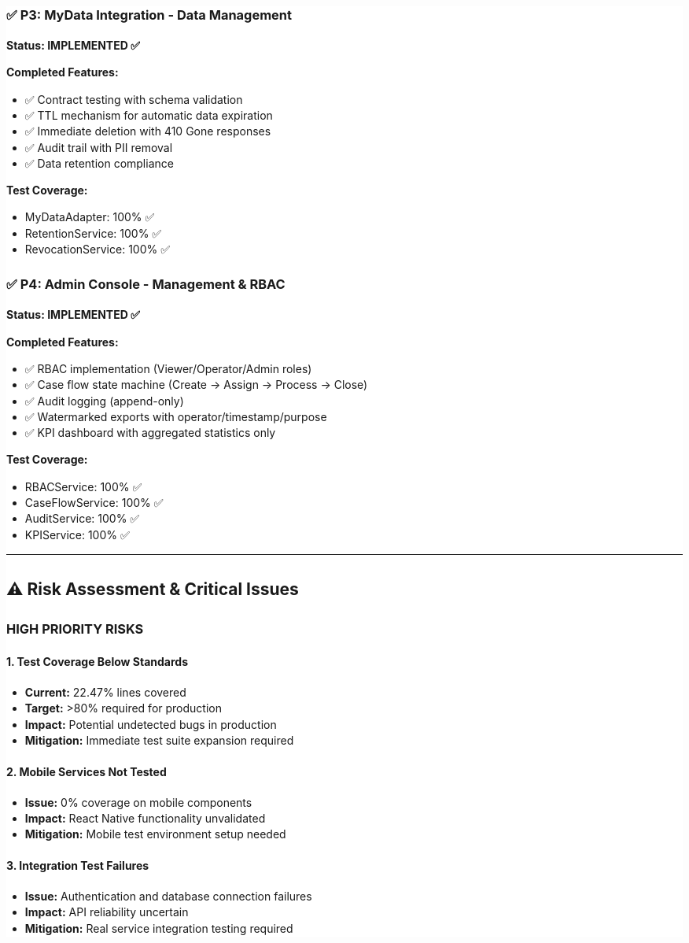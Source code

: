 ### ✅ P3: MyData Integration - Data Management
**Status: IMPLEMENTED ✅**

**Completed Features:**
- ✅ Contract testing with schema validation
- ✅ TTL mechanism for automatic data expiration
- ✅ Immediate deletion with 410 Gone responses
- ✅ Audit trail with PII removal
- ✅ Data retention compliance

**Test Coverage:**
- MyDataAdapter: 100% ✅
- RetentionService: 100% ✅
- RevocationService: 100% ✅

### ✅ P4: Admin Console - Management & RBAC
**Status: IMPLEMENTED ✅**

**Completed Features:**
- ✅ RBAC implementation (Viewer/Operator/Admin roles)
- ✅ Case flow state machine (Create → Assign → Process → Close)
- ✅ Audit logging (append-only)
- ✅ Watermarked exports with operator/timestamp/purpose
- ✅ KPI dashboard with aggregated statistics only

**Test Coverage:**
- RBACService: 100% ✅
- CaseFlowService: 100% ✅
- AuditService: 100% ✅
- KPIService: 100% ✅

---

## ⚠️ Risk Assessment & Critical Issues

### HIGH PRIORITY RISKS

#### 1. **Test Coverage Below Standards**
- **Current:** 22.47% lines covered
- **Target:** >80% required for production
- **Impact:** Potential undetected bugs in production
- **Mitigation:** Immediate test suite expansion required

#### 2. **Mobile Services Not Tested**
- **Issue:** 0% coverage on mobile components
- **Impact:** React Native functionality unvalidated
- **Mitigation:** Mobile test environment setup needed

#### 3. **Integration Test Failures**
- **Issue:** Authentication and database connection failures
- **Impact:** API reliability uncertain
- **Mitigation:** Real service integration testing required
